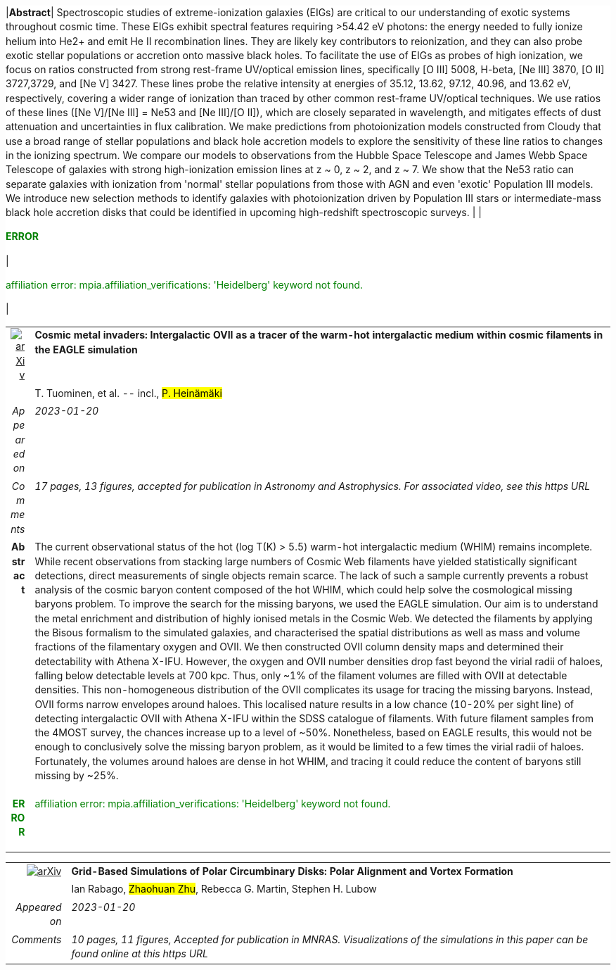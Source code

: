 |**Abstract**| Spectroscopic studies of extreme-ionization galaxies (EIGs) are critical to our understanding of exotic systems throughout cosmic time. These EIGs exhibit spectral features requiring >54.42 eV photons: the energy needed to fully ionize helium into He2+ and emit He II recombination lines. They are likely key contributors to reionization, and they can also probe exotic stellar populations or accretion onto massive black holes. To facilitate the use of EIGs as probes of high ionization, we focus on ratios constructed from strong rest-frame UV/optical emission lines, specifically [O III] 5008, H-beta, [Ne III] 3870, [O II] 3727,3729, and [Ne V] 3427. These lines probe the relative intensity at energies of 35.12, 13.62, 97.12, 40.96, and 13.62 eV, respectively, covering a wider range of ionization than traced by other common rest-frame UV/optical techniques. We use ratios of these lines ([Ne V]/[Ne III] = Ne53 and [Ne III]/[O II]), which are closely separated in wavelength, and mitigates effects of dust attenuation and uncertainties in flux calibration. We make predictions from photoionization models constructed from Cloudy that use a broad range of stellar populations and black hole accretion models to explore the sensitivity of these line ratios to changes in the ionizing spectrum. We compare our models to observations from the Hubble Space Telescope and James Webb Space Telescope of galaxies with strong high-ionization emission lines at z ~ 0, z ~ 2, and z ~ 7. We show that the Ne53 ratio can separate galaxies with ionization from 'normal' stellar populations from those with AGN and even 'exotic' Population III models. We introduce new selection methods to identify galaxies with photoionization driven by Population III stars or intermediate-mass black hole accretion disks that could be identified in upcoming high-redshift spectroscopic surveys. |
|<p style="color:green"> **ERROR** </p>| <p style="color:green">affiliation error: mpia.affiliation_verifications: 'Heidelberg' keyword not found.</p> |


|||
|---:|:---|
| [![arXiv](https://img.shields.io/badge/arXiv-arXiv:2301.07771-b31b1b.svg)](https://arxiv.org/abs/arXiv:2301.07771) | **Cosmic metal invaders: Intergalactic OVII as a tracer of the warm-hot  intergalactic medium within cosmic filaments in the EAGLE simulation**  |
|| T. Tuominen, et al. -- incl., <mark>P. Heinämäki</mark> |
|*Appeared on*| *2023-01-20*|
|*Comments*| *17 pages, 13 figures, accepted for publication in Astronomy and Astrophysics. For associated video, see this https URL*|
|**Abstract**| The current observational status of the hot (log T(K) > 5.5) warm-hot intergalactic medium (WHIM) remains incomplete. While recent observations from stacking large numbers of Cosmic Web filaments have yielded statistically significant detections, direct measurements of single objects remain scarce. The lack of such a sample currently prevents a robust analysis of the cosmic baryon content composed of the hot WHIM, which could help solve the cosmological missing baryons problem. To improve the search for the missing baryons, we used the EAGLE simulation. Our aim is to understand the metal enrichment and distribution of highly ionised metals in the Cosmic Web. We detected the filaments by applying the Bisous formalism to the simulated galaxies, and characterised the spatial distributions as well as mass and volume fractions of the filamentary oxygen and OVII. We then constructed OVII column density maps and determined their detectability with Athena X-IFU. However, the oxygen and OVII number densities drop fast beyond the virial radii of haloes, falling below detectable levels at 700 kpc. Thus, only ~1% of the filament volumes are filled with OVII at detectable densities. This non-homogeneous distribution of the OVII complicates its usage for tracing the missing baryons. Instead, OVII forms narrow envelopes around haloes. This localised nature results in a low chance (10-20% per sight line) of detecting intergalactic OVII with Athena X-IFU within the SDSS catalogue of filaments. With future filament samples from the 4MOST survey, the chances increase up to a level of ~50%. Nonetheless, based on EAGLE results, this would not be enough to conclusively solve the missing baryon problem, as it would be limited to a few times the virial radii of haloes. Fortunately, the volumes around haloes are dense in hot WHIM, and tracing it could reduce the content of baryons still missing by ~25%. |
|<p style="color:green"> **ERROR** </p>| <p style="color:green">affiliation error: mpia.affiliation_verifications: 'Heidelberg' keyword not found.</p> |


|||
|---:|:---|
| [![arXiv](https://img.shields.io/badge/arXiv-arXiv:2301.07796-b31b1b.svg)](https://arxiv.org/abs/arXiv:2301.07796) | **Grid-Based Simulations of Polar Circumbinary Disks: Polar Alignment and  Vortex Formation**  |
|| Ian Rabago, <mark>Zhaohuan Zhu</mark>, Rebecca G. Martin, Stephen H. Lubow |
|*Appeared on*| *2023-01-20*|
|*Comments*| *10 pages, 11 figures, Accepted for publication in MNRAS. Visualizations of the simulations in this paper can be found online at this https URL*|